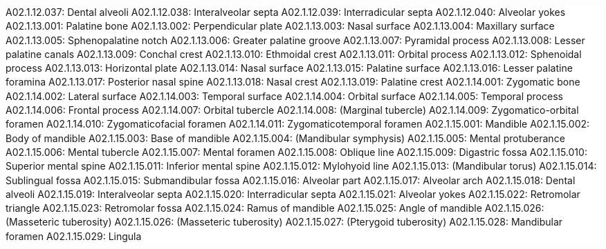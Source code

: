 A02.1.12.037: Dental alveoli
A02.1.12.038: Interalveolar septa
A02.1.12.039: Interradicular septa
A02.1.12.040: Alveolar yokes
A02.1.13.001: Palatine bone
A02.1.13.002: Perpendicular plate
A02.1.13.003: Nasal surface
A02.1.13.004: Maxillary surface
A02.1.13.005: Sphenopalatine notch
A02.1.13.006: Greater palatine groove
A02.1.13.007: Pyramidal process
A02.1.13.008: Lesser palatine canals
A02.1.13.009: Conchal crest
A02.1.13.010: Ethmoidal crest
A02.1.13.011: Orbital process
A02.1.13.012: Sphenoidal process
A02.1.13.013: Horizontal plate
A02.1.13.014: Nasal surface
A02.1.13.015: Palatine surface
A02.1.13.016: Lesser palatine foramina
A02.1.13.017: Posterior nasal spine
A02.1.13.018: Nasal crest
A02.1.13.019: Palatine crest
A02.1.14.001: Zygomatic bone
A02.1.14.002: Lateral surface
A02.1.14.003: Temporal surface
A02.1.14.004: Orbital surface
A02.1.14.005: Temporal process
A02.1.14.006: Frontal process
A02.1.14.007: Orbital tubercle
A02.1.14.008: (Marginal tubercle)
A02.1.14.009: Zygomatico-orbital foramen
A02.1.14.010: Zygomaticofacial foramen
A02.1.14.011: Zygomaticotemporal foramen
A02.1.15.001: Mandible
A02.1.15.002: Body of mandible
A02.1.15.003: Base of mandible
A02.1.15.004: (Mandibular symphysis)
A02.1.15.005: Mental protuberance
A02.1.15.006: Mental tubercle
A02.1.15.007: Mental foramen
A02.1.15.008: Oblique line
A02.1.15.009: Digastric fossa
A02.1.15.010: Superior mental spine
A02.1.15.011: Inferior mental spine
A02.1.15.012: Mylohyoid line
A02.1.15.013: (Mandibular torus)
A02.1.15.014: Sublingual fossa
A02.1.15.015: Submandibular fossa
A02.1.15.016: Alveolar part
A02.1.15.017: Alveolar arch
A02.1.15.018: Dental alveoli
A02.1.15.019: Interalveolar septa
A02.1.15.020: Interradicular septa
A02.1.15.021: Alveolar yokes
A02.1.15.022: Retromolar triangle
A02.1.15.023: Retromolar fossa
A02.1.15.024: Ramus of mandible
A02.1.15.025: Angle of mandible
A02.1.15.026: (Masseteric tuberosity)
A02.1.15.026: (Masseteric tuberosity)
A02.1.15.027: (Pterygoid tuberosity)
A02.1.15.028: Mandibular foramen
A02.1.15.029: Lingula